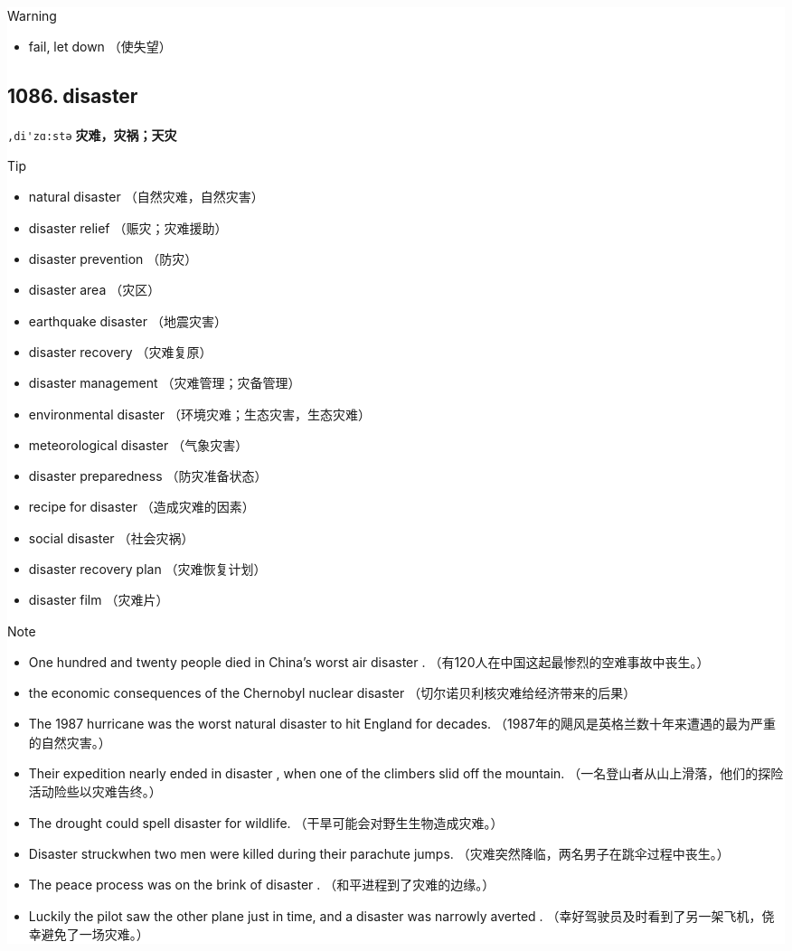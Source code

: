 > [!WARNING]
>
> - fail, let down （使失望）
>

## 1086. disaster

`,di'zɑ:stə`  **灾难，灾祸；天灾**

> [!TIP]
>
> - natural disaster （自然灾难，自然灾害）
>
> - disaster relief （赈灾；灾难援助）
>
> - disaster prevention （防灾）
>
> - disaster area （灾区）
>
> - earthquake disaster （地震灾害）
>
> - disaster recovery （灾难复原）
>
> - disaster management （灾难管理；灾备管理）
>
> - environmental disaster （环境灾难；生态灾害，生态灾难）
>
> - meteorological disaster （气象灾害）
>
> - disaster preparedness （防灾准备状态）
>
> - recipe for disaster （造成灾难的因素）
>
> - social disaster （社会灾祸）
>
> - disaster recovery plan （灾难恢复计划）
>
> - disaster film （灾难片）
>

> [!NOTE]
>
> - One hundred and twenty people died in China’s worst air disaster . （有120人在中国这起最惨烈的空难事故中丧生。）
>
> - the economic consequences of the Chernobyl nuclear disaster （切尔诺贝利核灾难给经济带来的后果）
>
> - The 1987 hurricane was the worst natural disaster to hit England for decades. （1987年的飓风是英格兰数十年来遭遇的最为严重的自然灾害。）
>
> - Their expedition nearly ended in disaster , when one of the climbers slid off the mountain. （一名登山者从山上滑落，他们的探险活动险些以灾难告终。）
>
> - The drought could spell disaster for wildlife. （干旱可能会对野生生物造成灾难。）
>
> - Disaster struckwhen two men were killed during their parachute jumps. （灾难突然降临，两名男子在跳伞过程中丧生。）
>
> - The peace process was on the brink of disaster . （和平进程到了灾难的边缘。）
>
> - Luckily the pilot saw the other plane just in time, and a disaster was narrowly averted . （幸好驾驶员及时看到了另一架飞机，侥幸避免了一场灾难。）
>
